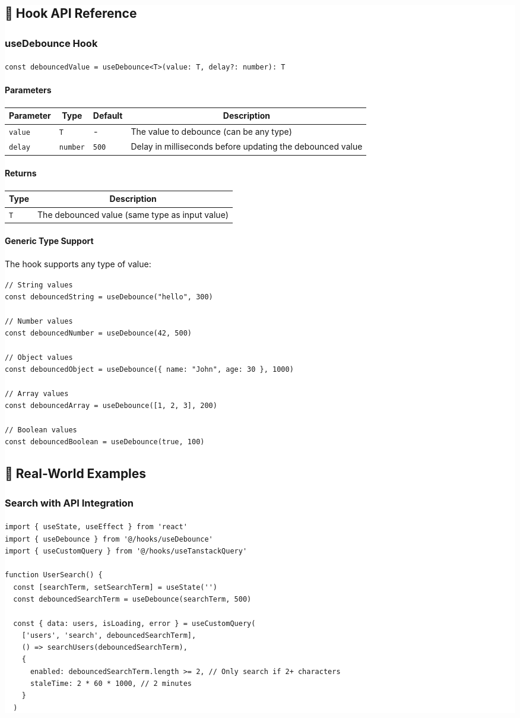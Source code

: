 ## 📖 Hook API Reference

### useDebounce Hook

```tsx
const debouncedValue = useDebounce<T>(value: T, delay?: number): T
```

#### Parameters

| Parameter | Type | Default | Description |
|-----------|------|---------|-------------|
| `value` | `T` | - | The value to debounce (can be any type) |
| `delay` | `number` | `500` | Delay in milliseconds before updating the debounced value |

#### Returns

| Type | Description |
|------|-------------|
| `T` | The debounced value (same type as input value) |

#### Generic Type Support

The hook supports any type of value:

```tsx
// String values
const debouncedString = useDebounce("hello", 300)

// Number values
const debouncedNumber = useDebounce(42, 500)

// Object values
const debouncedObject = useDebounce({ name: "John", age: 30 }, 1000)

// Array values
const debouncedArray = useDebounce([1, 2, 3], 200)

// Boolean values
const debouncedBoolean = useDebounce(true, 100)
```

## 🌟 Real-World Examples

### Search with API Integration

```tsx
import { useState, useEffect } from 'react'
import { useDebounce } from '@/hooks/useDebounce'
import { useCustomQuery } from '@/hooks/useTanstackQuery'

function UserSearch() {
  const [searchTerm, setSearchTerm] = useState('')
  const debouncedSearchTerm = useDebounce(searchTerm, 500)

  const { data: users, isLoading, error } = useCustomQuery(
    ['users', 'search', debouncedSearchTerm],
    () => searchUsers(debouncedSearchTerm),
    {
      enabled: debouncedSearchTerm.length >= 2, // Only search if 2+ characters
      staleTime: 2 * 60 * 1000, // 2 minutes
    }
  )
```